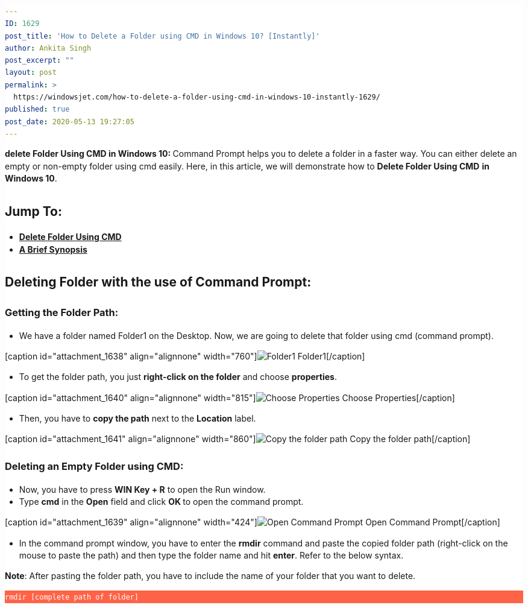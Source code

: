 ```yaml
---
ID: 1629
post_title: 'How to Delete a Folder using CMD in Windows 10? [Instantly]'
author: Ankita Singh
post_excerpt: ""
layout: post
permalink: >
  https://windowsjet.com/how-to-delete-a-folder-using-cmd-in-windows-10-instantly-1629/
published: true
post_date: 2020-05-13 19:27:05
---
```

<strong><span class="dropcap dropcap1">d</span></strong><strong>elete Folder Using CMD in Windows 10: </strong>Command Prompt helps you to delete a folder in a faster way. You can either delete an empty or non-empty folder using cmd easily. Here, in this article, we will demonstrate how to <strong>Delete Folder Using CMD</strong> <strong>in Windows 10</strong>.
<h2>Jump To:</h2>
<ul>
 	<li><strong><a href="#1">Delete Folder Using CMD</a></strong></li>
 	<li><strong><a href="#3">A Brief Synopsis</a></strong></li>
</ul>
<h2>Deleting Folder with the use of Command Prompt:</h2>
<h3>Getting the Folder Path:</h3>
<ul>
 	<li>We have a folder named Folder1 on the Desktop. Now, we are going to delete that folder using cmd (command prompt).</li>
</ul>
[caption id="attachment_1638" align="alignnone" width="760"]<img class="size-full wp-image-1638" src="https://windowsjet.com/wp-content/uploads/2020/05/dc1.png" alt="Folder1" width="760" height="440" /> Folder1[/caption]
<ul>
 	<li>To get the folder path, you just <strong>right-click on the folder</strong> and choose <strong>properties</strong>.</li>
</ul>
[caption id="attachment_1640" align="alignnone" width="815"]<img class="size-full wp-image-1640" src="https://windowsjet.com/wp-content/uploads/2020/05/dc3.png" alt="Choose Properties" width="815" height="514" /> Choose Properties[/caption]
<ul>
 	<li>Then, you have to <strong>copy the path</strong> next to the <strong>Location</strong> label.</li>
</ul>
[caption id="attachment_1641" align="alignnone" width="860"]<img class="size-full wp-image-1641" src="https://windowsjet.com/wp-content/uploads/2020/05/dc4.png" alt="Copy the folder path" width="860" height="550" /> Copy the folder path[/caption]
<h3>Deleting an Empty Folder using CMD:</h3>
<ul>
 	<li>Now, you have to press <strong>WIN Key + R</strong> to open the Run window.</li>
 	<li>Type <strong>cmd</strong> in the <strong>Open</strong> field and click <strong>OK </strong>to open the command prompt.</li>
</ul>
[caption id="attachment_1639" align="alignnone" width="424"]<img class="size-full wp-image-1639" src="https://windowsjet.com/wp-content/uploads/2020/05/dc2.png" alt="Open Command Prompt" width="424" height="236" /> Open Command Prompt[/caption]
<ul>
 	<li>In the command prompt window, you have to enter the <strong>rmdir</strong> command and paste the copied folder path (right-click on the mouse to paste the path) and then type the folder name and hit <strong>enter</strong>. Refer to the below syntax.</li>
</ul>
<strong>Note</strong>: After pasting the folder path, you have to include the name of your folder that you want to delete.
<p style="background: Tomato;"><code style="background: Tomato; color: white;">rmdir [complete path of folder] </code></p>
